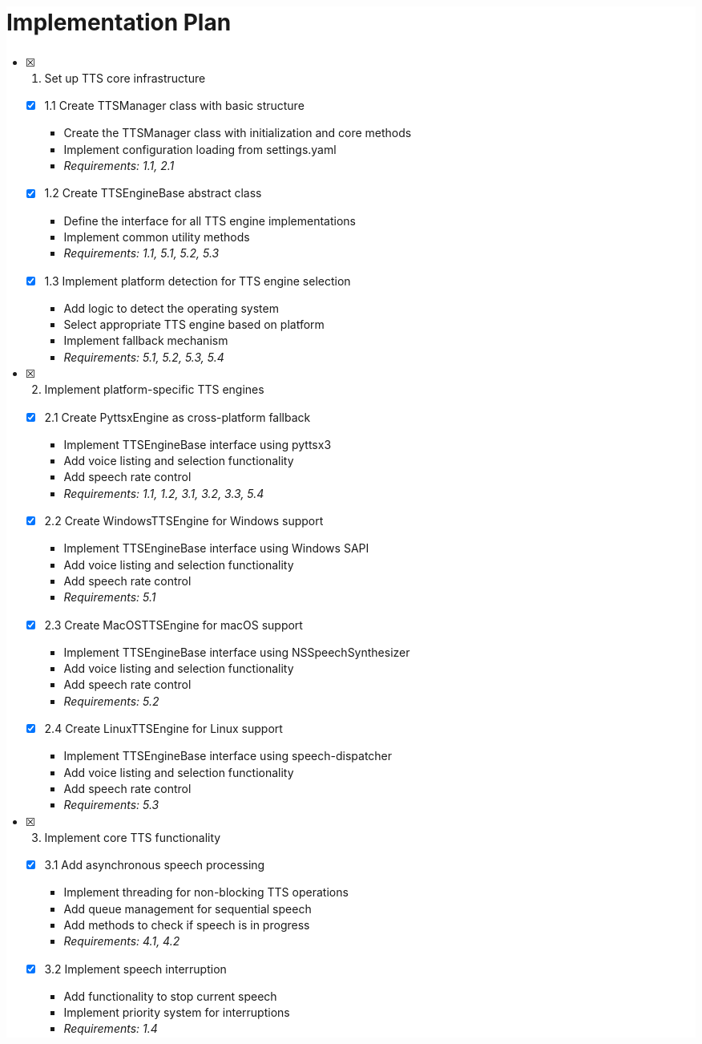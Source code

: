# Implementation Plan

- [x] 1. Set up TTS core infrastructure
  - [x] 1.1 Create TTSManager class with basic structure
    - Create the TTSManager class with initialization and core methods
    - Implement configuration loading from settings.yaml
    - _Requirements: 1.1, 2.1_

  - [x] 1.2 Create TTSEngineBase abstract class
    - Define the interface for all TTS engine implementations
    - Implement common utility methods
    - _Requirements: 1.1, 5.1, 5.2, 5.3_

  - [x] 1.3 Implement platform detection for TTS engine selection
    - Add logic to detect the operating system
    - Select appropriate TTS engine based on platform
    - Implement fallback mechanism
    - _Requirements: 5.1, 5.2, 5.3, 5.4_

- [x] 2. Implement platform-specific TTS engines
  - [x] 2.1 Create PyttsxEngine as cross-platform fallback
    - Implement TTSEngineBase interface using pyttsx3
    - Add voice listing and selection functionality
    - Add speech rate control
    - _Requirements: 1.1, 1.2, 3.1, 3.2, 3.3, 5.4_

  - [x] 2.2 Create WindowsTTSEngine for Windows support
    - Implement TTSEngineBase interface using Windows SAPI
    - Add voice listing and selection functionality
    - Add speech rate control
    - _Requirements: 5.1_

  - [x] 2.3 Create MacOSTTSEngine for macOS support
    - Implement TTSEngineBase interface using NSSpeechSynthesizer
    - Add voice listing and selection functionality
    - Add speech rate control
    - _Requirements: 5.2_

  - [x] 2.4 Create LinuxTTSEngine for Linux support
    - Implement TTSEngineBase interface using speech-dispatcher
    - Add voice listing and selection functionality
    - Add speech rate control
    - _Requirements: 5.3_

- [x] 3. Implement core TTS functionality
  - [x] 3.1 Add asynchronous speech processing
    - Implement threading for non-blocking TTS operations
    - Add queue management for sequential speech
    - Add methods to check if speech is in progress
    - _Requirements: 4.1, 4.2_

  - [x] 3.2 Implement speech interruption
    - Add functionality to stop current speech
    - Implement priority system for interruptions
    - _Requirements: 1.4_
